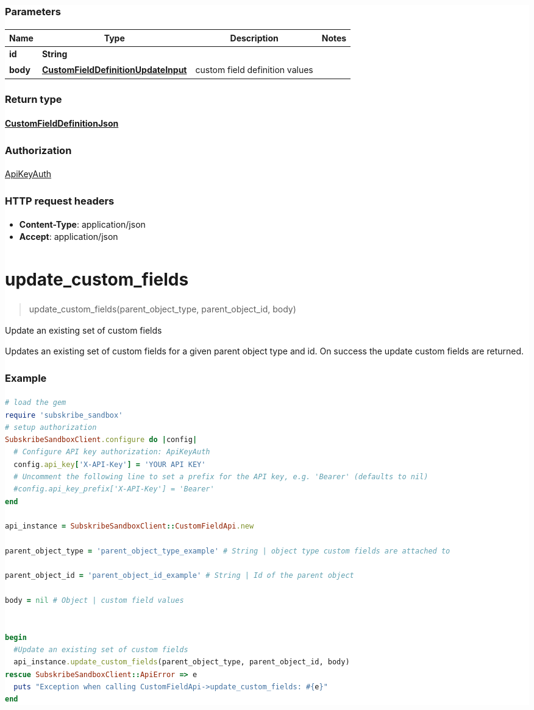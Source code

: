 ### Parameters

Name | Type | Description  | Notes
------------- | ------------- | ------------- | -------------
 **id** | **String**|  | 
 **body** | [**CustomFieldDefinitionUpdateInput**](CustomFieldDefinitionUpdateInput.md)| custom field definition values | 

### Return type

[**CustomFieldDefinitionJson**](CustomFieldDefinitionJson.md)

### Authorization

[ApiKeyAuth](../README.md#ApiKeyAuth)

### HTTP request headers

 - **Content-Type**: application/json
 - **Accept**: application/json



# **update_custom_fields**
> update_custom_fields(parent_object_type, parent_object_id, body)

Update an existing set of custom fields

Updates an existing set of custom fields for a given parent object type and id. On success the update custom fields are returned.

### Example
```ruby
# load the gem
require 'subskribe_sandbox'
# setup authorization
SubskribeSandboxClient.configure do |config|
  # Configure API key authorization: ApiKeyAuth
  config.api_key['X-API-Key'] = 'YOUR API KEY'
  # Uncomment the following line to set a prefix for the API key, e.g. 'Bearer' (defaults to nil)
  #config.api_key_prefix['X-API-Key'] = 'Bearer'
end

api_instance = SubskribeSandboxClient::CustomFieldApi.new

parent_object_type = 'parent_object_type_example' # String | object type custom fields are attached to

parent_object_id = 'parent_object_id_example' # String | Id of the parent object

body = nil # Object | custom field values


begin
  #Update an existing set of custom fields
  api_instance.update_custom_fields(parent_object_type, parent_object_id, body)
rescue SubskribeSandboxClient::ApiError => e
  puts "Exception when calling CustomFieldApi->update_custom_fields: #{e}"
end
```
